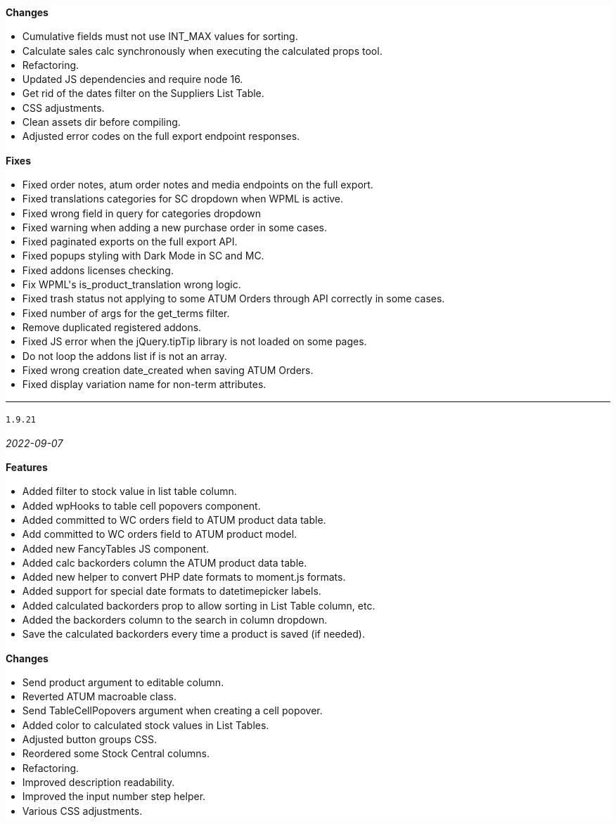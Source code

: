 **Changes**

* Cumulative fields must not use INT_MAX values for sorting.
* Calculate sales calc synchronously when executing the calculated props tool.
* Refactoring.
* Updated JS dependencies and require node 16.
* Get rid of the dates filter on the Suppliers List Table.
* CSS adjustments.
* Clean assets dir before compiling.
* Adjusted error codes on the full export endpoint responses.

**Fixes**

* Fixed order notes, atum order notes and media endpoints on the full export.
* Fixed translations categories for SC dropdown when WPML is active.
* Fixed wrong field in query for categories dropdown
* Fixed warning when adding a new purchase order in some cases.
* Fixed paginated exports on the full export API.
* Fixed popups styling with Dark Mode in SC and MC.
* Fixed addons licenses checking.
* Fix WPML's is_product_translation wrong logic.
* Fixed trash status not applying to some ATUM Orders through API correctly in some cases.
* Fixed number of args for the get_terms filter.
* Remove duplicated registered addons.
* Fixed JS error when the jQuery.tipTip library is not loaded on some pages.
* Do not loop the addons list if is not an array.
* Fixed wrong creation date_created when saving ATUM Orders.
* Fixed display variation name for non-term attributes.

---

`1.9.21`

*2022-09-07*

**Features**

* Added filter to stock value in list table column.
* Added wpHooks to table cell popovers component.
* Added committed to WC orders field to ATUM product data table.
* Add committed to WC orders field to ATUM product model.
* Added new FancyTables JS component.
* Added calc backorders column the ATUM product data table.
* Added new helper to convert PHP date formats to moment.js formats.
* Added support for special date formats to datetimepicker labels.
* Added calculated backorders prop to allow sorting in List Table column, etc.
* Added the backorders column to the search in column dropdown.
* Save the calculated backorders every time a product is saved (if needed).

**Changes**

* Send product argument to editable column.
* Reverted ATUM macroable class.
* Send TableCellPopovers argument when creating a cell popover.
* Added color to calculated stock values in List Tables.
* Adjusted button groups CSS.
* Reordered some Stock Central columns.
* Refactoring.
* Improved description readability.
* Improved the input number step helper.
* Various CSS adjustments.
